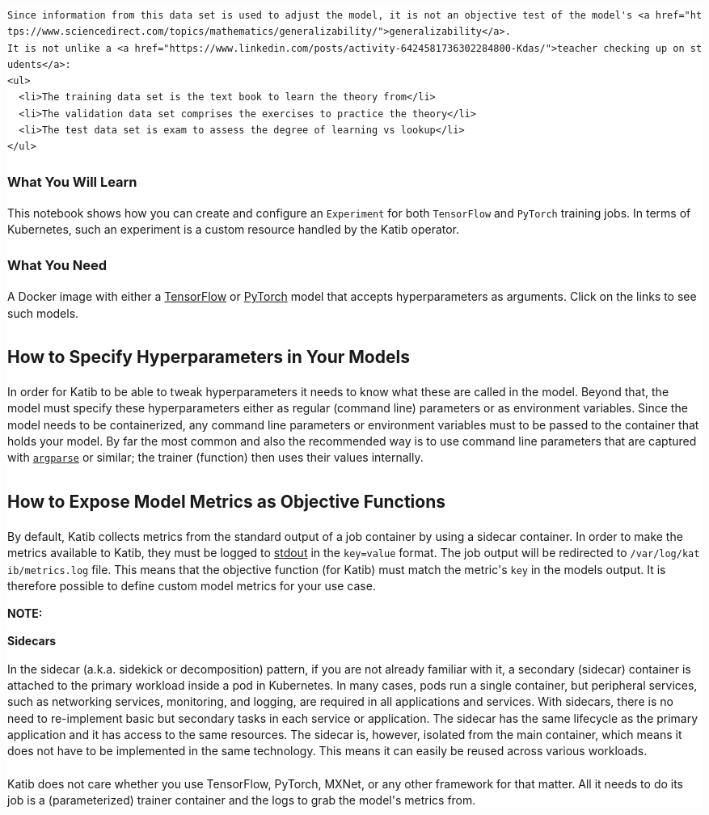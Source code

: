     Since information from this data set is used to adjust the model, it is not an objective test of the model's <a href="https://www.sciencedirect.com/topics/mathematics/generalizability/">generalizability</a>.
    It is not unlike a <a href="https://www.linkedin.com/posts/activity-6424581736302284800-Kdas/">teacher checking up on students</a>:
    <ul>
      <li>The training data set is the text book to learn the theory from</li>
      <li>The validation data set comprises the exercises to practice the theory</li>
      <li>The test data set is exam to assess the degree of learning vs lookup</li>
    </ul>
</div>

### What You Will Learn
This notebook shows how you can create and configure an `Experiment` for both `TensorFlow` and `PyTorch` training jobs.
In terms of Kubernetes, such an experiment is a custom resource handled by the Katib operator.

### What You Need
A Docker image with either a [TensorFlow](../training/tensorflow) or [PyTorch](../training/pytorch) model that accepts hyperparameters as arguments. Click on the links to see such models.

## How to Specify Hyperparameters in Your Models
In order for Katib to be able to tweak hyperparameters it needs to know what these are called in the model.
Beyond that, the model must specify these hyperparameters either as regular (command line) parameters or as environment variables.
Since the model needs to be containerized, any command line parameters or environment variables must to be passed to the container that holds your model.
By far the most common and also the recommended way is to use command line parameters that are captured with [`argparse`](https://docs.python.org/3/library/argparse.html) or similar; the trainer (function) then uses their values internally.

## How to Expose Model Metrics as Objective Functions
By default, Katib collects metrics from the standard output of a job container by using a sidecar container.
In order to make the metrics available to Katib, they must be logged to [stdout](https://www.kubeflow.org/docs/components/katib/experiment/#metrics-collector) in the `key=value` format.
The job output will be redirected to `/var/log/katib/metrics.log` file.
This means that the objective function (for Katib) must match the metric's `key` in the models output.
It is therefore possible to define custom model metrics for your use case.
<p></p>
<div class="message--note"><strong>NOTE: </strong>
    <p><b>Sidecars</b></p>
    In the sidecar (a.k.a. sidekick or decomposition) pattern, if you are not already familiar with it, a secondary (sidecar) container is attached to the primary workload inside a pod in Kubernetes. In many cases, pods run a single container, but peripheral services, such as networking services, monitoring, and logging, are required in all applications and services. With sidecars, there is no need to re-implement basic but secondary tasks in each service or application. The sidecar has the same lifecycle as the primary application and it has access to the same resources. The sidecar is, however, isolated from the main container, which means it does not have to be implemented in the same technology. This means it can easily be reused across various workloads.<br><br>
    Katib does not care whether you use TensorFlow, PyTorch, MXNet, or any other framework for that matter. All it needs to do its job is a (parameterized) trainer container and the logs to grab the model's metrics from.
</div>
